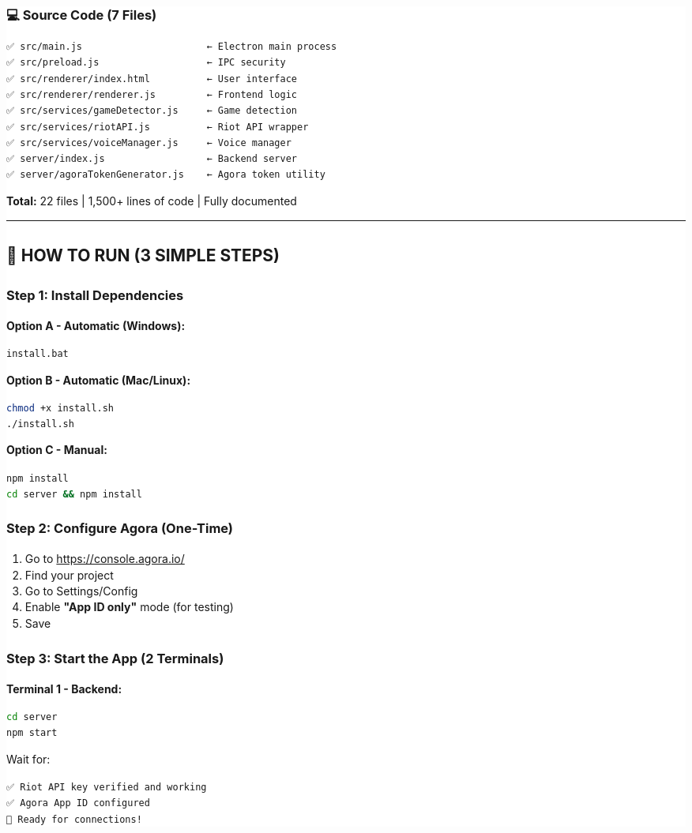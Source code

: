 ### 💻 Source Code (7 Files)
```
✅ src/main.js                      ← Electron main process
✅ src/preload.js                   ← IPC security
✅ src/renderer/index.html          ← User interface
✅ src/renderer/renderer.js         ← Frontend logic
✅ src/services/gameDetector.js     ← Game detection
✅ src/services/riotAPI.js          ← Riot API wrapper
✅ src/services/voiceManager.js     ← Voice manager
✅ server/index.js                  ← Backend server
✅ server/agoraTokenGenerator.js    ← Agora token utility
```

**Total:** 22 files | 1,500+ lines of code | Fully documented

---

## 🚀 HOW TO RUN (3 SIMPLE STEPS)

### Step 1: Install Dependencies

**Option A - Automatic (Windows):**
```cmd
install.bat
```

**Option B - Automatic (Mac/Linux):**
```bash
chmod +x install.sh
./install.sh
```

**Option C - Manual:**
```bash
npm install
cd server && npm install
```

### Step 2: Configure Agora (One-Time)
1. Go to https://console.agora.io/
2. Find your project
3. Go to Settings/Config
4. Enable **"App ID only"** mode (for testing)
5. Save

### Step 3: Start the App (2 Terminals)

**Terminal 1 - Backend:**
```bash
cd server
npm start
```
Wait for:
```
✅ Riot API key verified and working
✅ Agora App ID configured
📱 Ready for connections!
```
